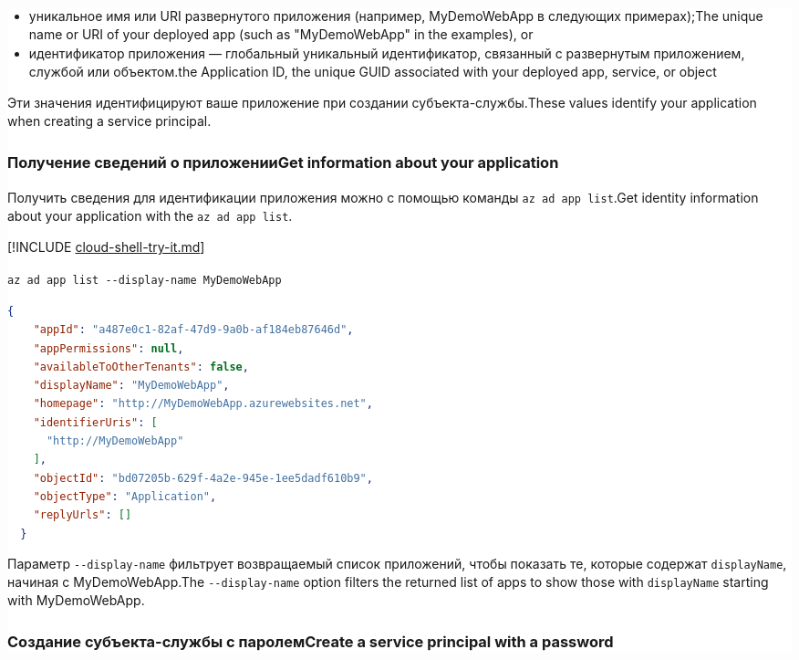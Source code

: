   * <span data-ttu-id="fa226-123">уникальное имя или URI развернутого приложения (например, MyDemoWebApp в следующих примерах);</span><span class="sxs-lookup"><span data-stu-id="fa226-123">The unique name or URI of your deployed app (such as "MyDemoWebApp" in the examples), or</span></span>
  * <span data-ttu-id="fa226-124">идентификатор приложения — глобальный уникальный идентификатор, связанный с развернутым приложением, службой или объектом.</span><span class="sxs-lookup"><span data-stu-id="fa226-124">the Application ID, the unique GUID associated with your deployed app, service, or object</span></span>

<span data-ttu-id="fa226-125">Эти значения идентифицируют ваше приложение при создании субъекта-службы.</span><span class="sxs-lookup"><span data-stu-id="fa226-125">These values identify your application when creating a service principal.</span></span>

### <a name="get-information-about-your-application"></a><span data-ttu-id="fa226-126">Получение сведений о приложении</span><span class="sxs-lookup"><span data-stu-id="fa226-126">Get information about your application</span></span>

<span data-ttu-id="fa226-127">Получить сведения для идентификации приложения можно с помощью команды `az ad app list`.</span><span class="sxs-lookup"><span data-stu-id="fa226-127">Get identity information about your application with the `az ad app list`.</span></span>

[!INCLUDE [cloud-shell-try-it.md](includes/cloud-shell-try-it.md)]

```azurecli-interactive
az ad app list --display-name MyDemoWebApp
```

```json
{
    "appId": "a487e0c1-82af-47d9-9a0b-af184eb87646d",
    "appPermissions": null,
    "availableToOtherTenants": false,
    "displayName": "MyDemoWebApp",
    "homepage": "http://MyDemoWebApp.azurewebsites.net",
    "identifierUris": [
      "http://MyDemoWebApp"
    ],
    "objectId": "bd07205b-629f-4a2e-945e-1ee5dadf610b9",
    "objectType": "Application",
    "replyUrls": []
  }
```

<span data-ttu-id="fa226-128">Параметр `--display-name` фильтрует возвращаемый список приложений, чтобы показать те, которые содержат `displayName`, начиная с MyDemoWebApp.</span><span class="sxs-lookup"><span data-stu-id="fa226-128">The `--display-name` option filters the returned list of apps to show those with `displayName` starting with MyDemoWebApp.</span></span>

### <a name="create-a-service-principal-with-a-password"></a><span data-ttu-id="fa226-129">Создание субъекта-службы с паролем</span><span class="sxs-lookup"><span data-stu-id="fa226-129">Create a service principal with a password</span></span>
